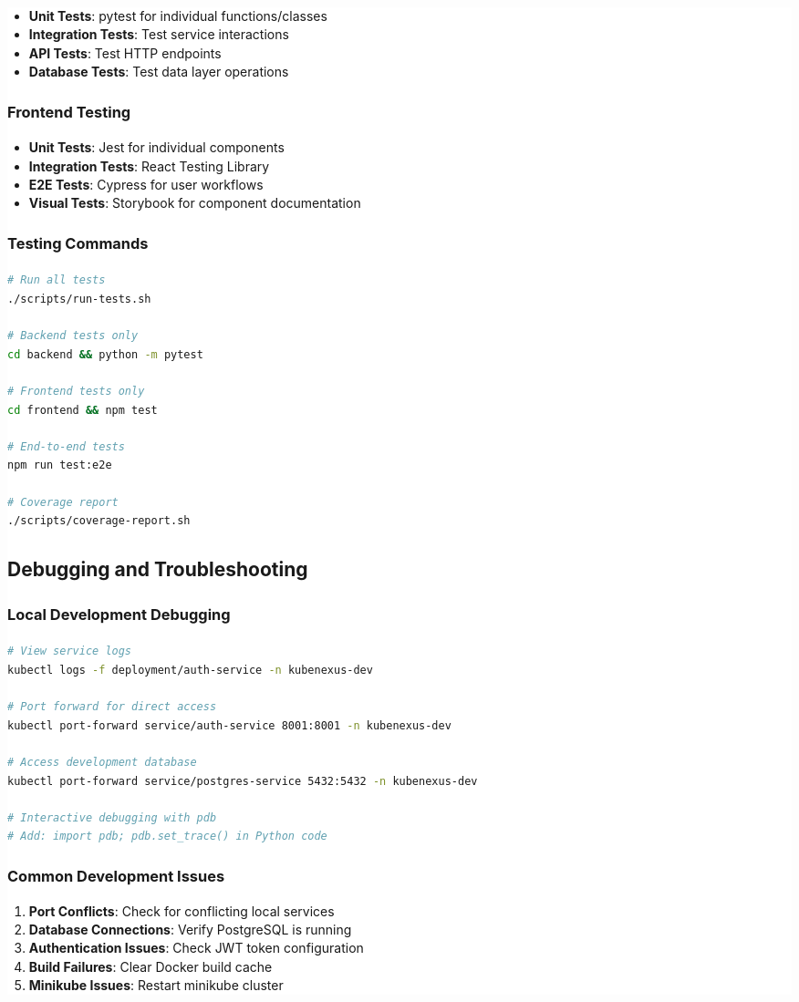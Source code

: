 - **Unit Tests**: pytest for individual functions/classes
- **Integration Tests**: Test service interactions
- **API Tests**: Test HTTP endpoints
- **Database Tests**: Test data layer operations

### Frontend Testing

- **Unit Tests**: Jest for individual components
- **Integration Tests**: React Testing Library
- **E2E Tests**: Cypress for user workflows
- **Visual Tests**: Storybook for component documentation

### Testing Commands

```bash
# Run all tests
./scripts/run-tests.sh

# Backend tests only
cd backend && python -m pytest

# Frontend tests only
cd frontend && npm test

# End-to-end tests
npm run test:e2e

# Coverage report
./scripts/coverage-report.sh
```

## Debugging and Troubleshooting

### Local Development Debugging

```bash
# View service logs
kubectl logs -f deployment/auth-service -n kubenexus-dev

# Port forward for direct access
kubectl port-forward service/auth-service 8001:8001 -n kubenexus-dev

# Access development database
kubectl port-forward service/postgres-service 5432:5432 -n kubenexus-dev

# Interactive debugging with pdb
# Add: import pdb; pdb.set_trace() in Python code
```

### Common Development Issues

1. **Port Conflicts**: Check for conflicting local services
2. **Database Connections**: Verify PostgreSQL is running
3. **Authentication Issues**: Check JWT token configuration
4. **Build Failures**: Clear Docker build cache
5. **Minikube Issues**: Restart minikube cluster
